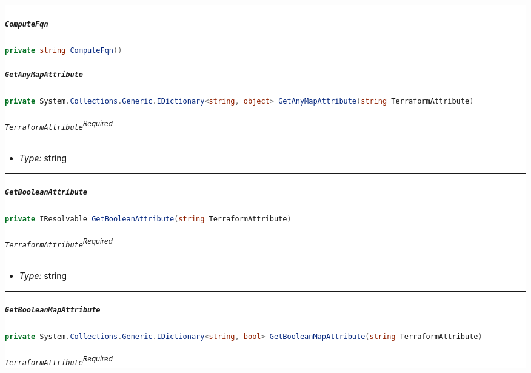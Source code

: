 
---

##### `ComputeFqn` <a name="ComputeFqn" id="@cdktf/provider-hcp.waypointAddOn.WaypointAddOnTerraformNoCodeModuleOutputReference.computeFqn"></a>

```csharp
private string ComputeFqn()
```

##### `GetAnyMapAttribute` <a name="GetAnyMapAttribute" id="@cdktf/provider-hcp.waypointAddOn.WaypointAddOnTerraformNoCodeModuleOutputReference.getAnyMapAttribute"></a>

```csharp
private System.Collections.Generic.IDictionary<string, object> GetAnyMapAttribute(string TerraformAttribute)
```

###### `TerraformAttribute`<sup>Required</sup> <a name="TerraformAttribute" id="@cdktf/provider-hcp.waypointAddOn.WaypointAddOnTerraformNoCodeModuleOutputReference.getAnyMapAttribute.parameter.terraformAttribute"></a>

- *Type:* string

---

##### `GetBooleanAttribute` <a name="GetBooleanAttribute" id="@cdktf/provider-hcp.waypointAddOn.WaypointAddOnTerraformNoCodeModuleOutputReference.getBooleanAttribute"></a>

```csharp
private IResolvable GetBooleanAttribute(string TerraformAttribute)
```

###### `TerraformAttribute`<sup>Required</sup> <a name="TerraformAttribute" id="@cdktf/provider-hcp.waypointAddOn.WaypointAddOnTerraformNoCodeModuleOutputReference.getBooleanAttribute.parameter.terraformAttribute"></a>

- *Type:* string

---

##### `GetBooleanMapAttribute` <a name="GetBooleanMapAttribute" id="@cdktf/provider-hcp.waypointAddOn.WaypointAddOnTerraformNoCodeModuleOutputReference.getBooleanMapAttribute"></a>

```csharp
private System.Collections.Generic.IDictionary<string, bool> GetBooleanMapAttribute(string TerraformAttribute)
```

###### `TerraformAttribute`<sup>Required</sup> <a name="TerraformAttribute" id="@cdktf/provider-hcp.waypointAddOn.WaypointAddOnTerraformNoCodeModuleOutputReference.getBooleanMapAttribute.parameter.terraformAttribute"></a>
